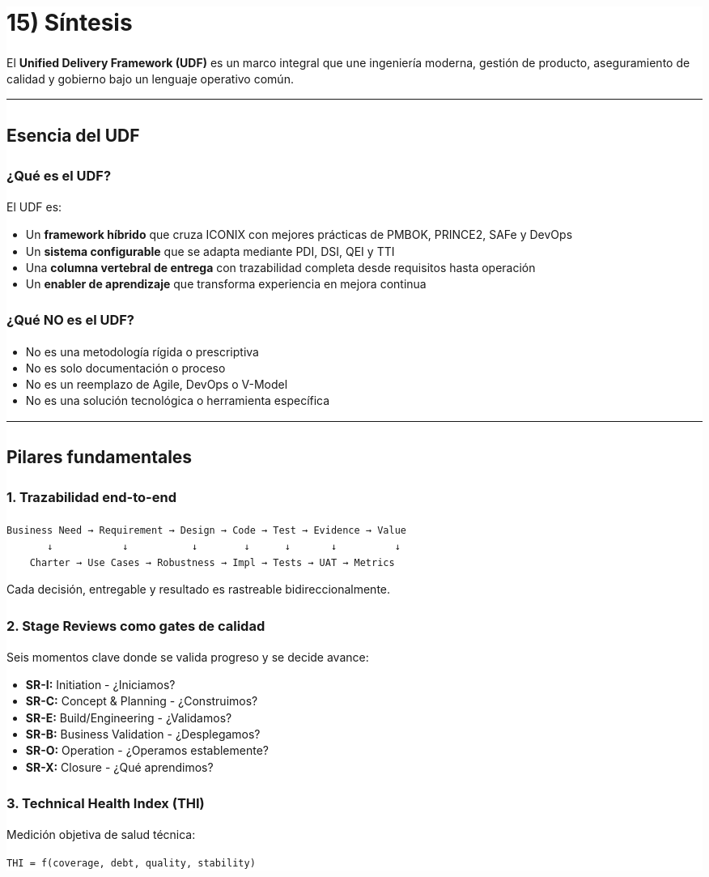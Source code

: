 # 15) Síntesis

El **Unified Delivery Framework (UDF)** es un marco integral que une ingeniería moderna, gestión de producto, aseguramiento de calidad y gobierno bajo un lenguaje operativo común.

---

## Esencia del UDF

### ¿Qué es el UDF?

El UDF es:
* Un **framework híbrido** que cruza ICONIX con mejores prácticas de PMBOK, PRINCE2, SAFe y DevOps
* Un **sistema configurable** que se adapta mediante PDI, DSI, QEI y TTI
* Una **columna vertebral de entrega** con trazabilidad completa desde requisitos hasta operación
* Un **enabler de aprendizaje** que transforma experiencia en mejora continua

### ¿Qué NO es el UDF?

* No es una metodología rígida o prescriptiva
* No es solo documentación o proceso
* No es un reemplazo de Agile, DevOps o V-Model
* No es una solución tecnológica o herramienta específica

---

## Pilares fundamentales

### 1. Trazabilidad end-to-end

```
Business Need → Requirement → Design → Code → Test → Evidence → Value
       ↓            ↓           ↓        ↓      ↓       ↓          ↓
    Charter → Use Cases → Robustness → Impl → Tests → UAT → Metrics
```

Cada decisión, entregable y resultado es rastreable bidireccionalmente.

### 2. Stage Reviews como gates de calidad

Seis momentos clave donde se valida progreso y se decide avance:
- **SR-I:** Initiation - ¿Iniciamos?
- **SR-C:** Concept & Planning - ¿Construimos?
- **SR-E:** Build/Engineering - ¿Validamos?
- **SR-B:** Business Validation - ¿Desplegamos?
- **SR-O:** Operation - ¿Operamos establemente?
- **SR-X:** Closure - ¿Qué aprendimos?

### 3. Technical Health Index (THI)

Medición objetiva de salud técnica:
```
THI = f(coverage, debt, quality, stability)
```

